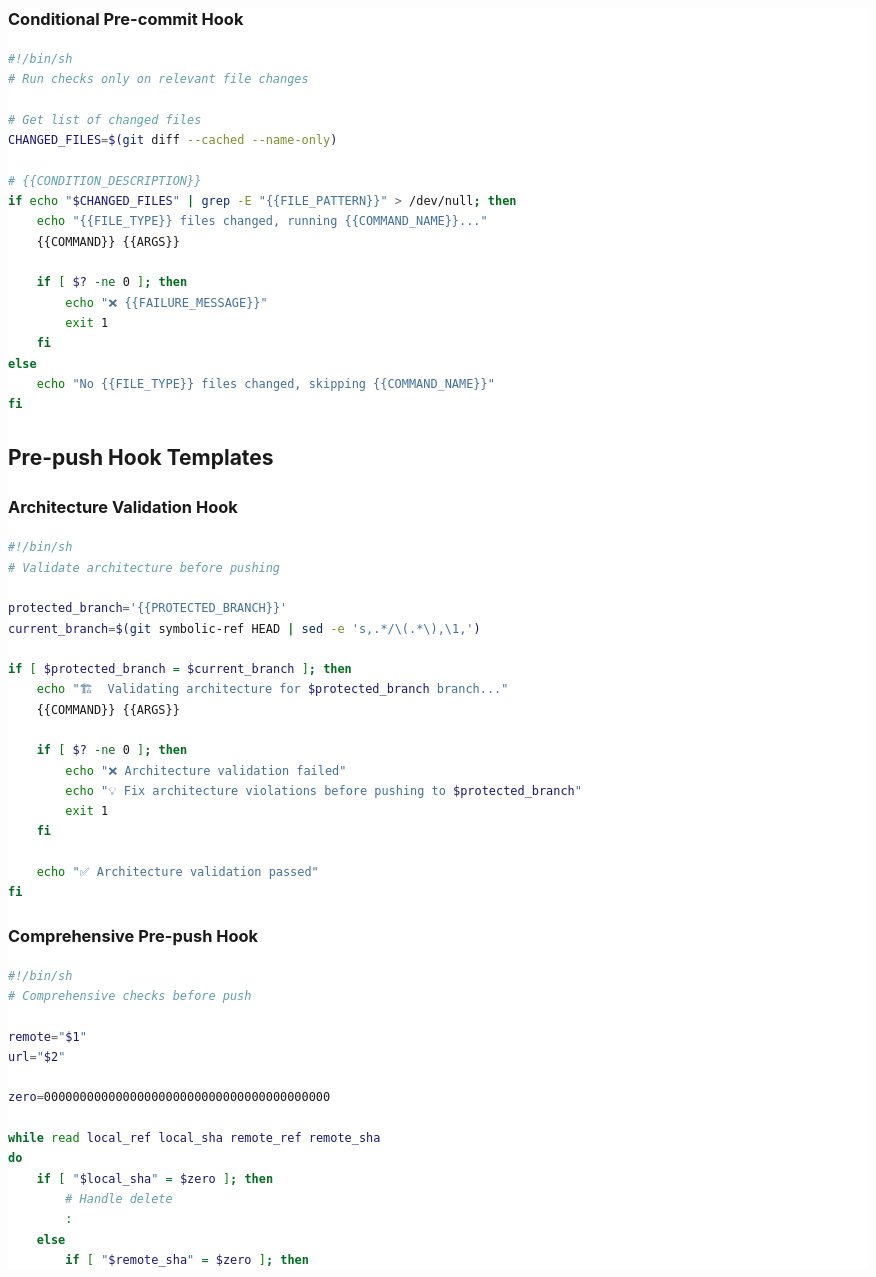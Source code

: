 ### Conditional Pre-commit Hook
```bash
#!/bin/sh
# Run checks only on relevant file changes

# Get list of changed files
CHANGED_FILES=$(git diff --cached --name-only)

# {{CONDITION_DESCRIPTION}}
if echo "$CHANGED_FILES" | grep -E "{{FILE_PATTERN}}" > /dev/null; then
    echo "{{FILE_TYPE}} files changed, running {{COMMAND_NAME}}..."
    {{COMMAND}} {{ARGS}}
    
    if [ $? -ne 0 ]; then
        echo "❌ {{FAILURE_MESSAGE}}"
        exit 1
    fi
else
    echo "No {{FILE_TYPE}} files changed, skipping {{COMMAND_NAME}}"
fi
```

## Pre-push Hook Templates

### Architecture Validation Hook
```bash
#!/bin/sh
# Validate architecture before pushing

protected_branch='{{PROTECTED_BRANCH}}'
current_branch=$(git symbolic-ref HEAD | sed -e 's,.*/\(.*\),\1,')

if [ $protected_branch = $current_branch ]; then
    echo "🏗️  Validating architecture for $protected_branch branch..."
    {{COMMAND}} {{ARGS}}
    
    if [ $? -ne 0 ]; then
        echo "❌ Architecture validation failed"
        echo "💡 Fix architecture violations before pushing to $protected_branch"
        exit 1
    fi
    
    echo "✅ Architecture validation passed"
fi
```

### Comprehensive Pre-push Hook
```bash
#!/bin/sh
# Comprehensive checks before push

remote="$1"
url="$2"

zero=0000000000000000000000000000000000000000

while read local_ref local_sha remote_ref remote_sha
do
    if [ "$local_sha" = $zero ]; then
        # Handle delete
        :
    else
        if [ "$remote_sha" = $zero ]; then
```